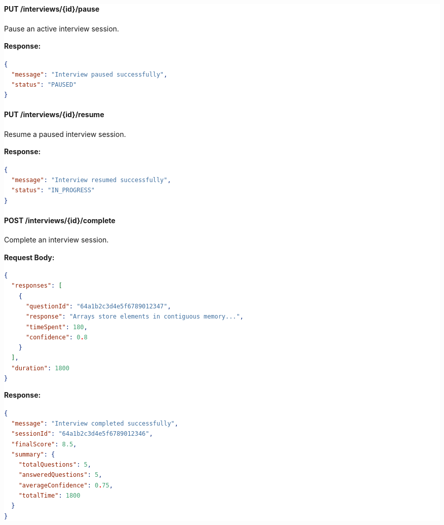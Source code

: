 #### PUT /interviews/{id}/pause
Pause an active interview session.

**Response:**
```json
{
  "message": "Interview paused successfully",
  "status": "PAUSED"
}
```

#### PUT /interviews/{id}/resume
Resume a paused interview session.

**Response:**
```json
{
  "message": "Interview resumed successfully",
  "status": "IN_PROGRESS"
}
```

#### POST /interviews/{id}/complete
Complete an interview session.

**Request Body:**
```json
{
  "responses": [
    {
      "questionId": "64a1b2c3d4e5f6789012347",
      "response": "Arrays store elements in contiguous memory...",
      "timeSpent": 180,
      "confidence": 0.8
    }
  ],
  "duration": 1800
}
```

**Response:**
```json
{
  "message": "Interview completed successfully",
  "sessionId": "64a1b2c3d4e5f6789012346",
  "finalScore": 8.5,
  "summary": {
    "totalQuestions": 5,
    "answeredQuestions": 5,
    "averageConfidence": 0.75,
    "totalTime": 1800
  }
}
```
